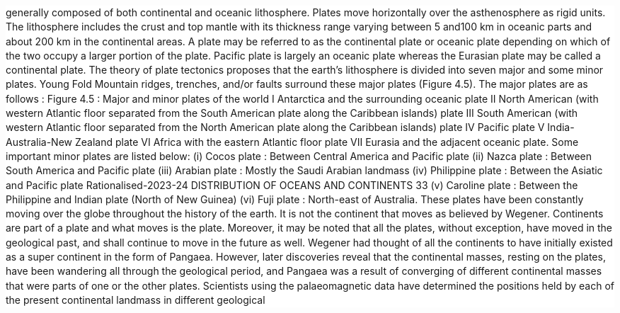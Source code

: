 generally composed of both continental and
oceanic lithosphere. Plates move horizontally
over the asthenosphere as rigid units. The
lithosphere includes the crust and top mantle
with its thickness range varying between
5 and100 km in oceanic parts and about 200
km in the continental areas. A plate may be
referred to as the continental plate or oceanic
plate depending on which of the two occupy a
larger portion of the plate. Pacific plate is
largely an oceanic plate whereas the Eurasian
plate may be called a continental plate. The
theory of plate tectonics proposes that the
earth’s lithosphere is divided into seven major
and some minor plates. Young Fold Mountain
ridges, trenches, and/or faults surround these
major plates (Figure 4.5). The major plates
are as follows :
Figure 4.5 : Major and minor plates of the world
I Antarctica and the surrounding
oceanic plate
II North American (with western Atlantic
floor separated from the South American
plate along the Caribbean islands) plate
III South American (with western Atlantic
floor separated from the North American
plate along the Caribbean islands) plate
IV Pacific plate
V India-Australia-New Zealand plate
VI Africa with the eastern Atlantic floor plate
VII Eurasia and the adjacent oceanic plate.
Some important minor plates are listed below:
(i) Cocos plate : Between Central America
and Pacific plate
(ii) Nazca plate : Between South America
and Pacific plate
(iii) Arabian plate : Mostly the Saudi Arabian
landmass
(iv) Philippine plate : Between the Asiatic and
Pacific plate
Rationalised-2023-24
DISTRIBUTION OF OCEANS AND CONTINENTS 33
(v) Caroline plate : Between the Philippine
and Indian plate (North of New Guinea)
(vi) Fuji plate : North-east of Australia.
These plates have been constantly moving
over the globe throughout the history of the
earth. It is not the continent that moves as
believed by Wegener. Continents are part of a
plate and what moves is the plate. Moreover, it
may be noted that all the plates, without
exception, have moved in the geological past,
and shall continue to move in the future as well.
Wegener had thought of all the continents to
have initially existed as a super continent in
the form of Pangaea. However, later discoveries
reveal that the continental masses, resting on
the plates, have been wandering all through the
geological period, and Pangaea was a result of
converging of different continental masses that
were parts of one or the other plates. Scientists
using the palaeomagnetic data have determined
the positions held by each of the present
continental landmass in different geological